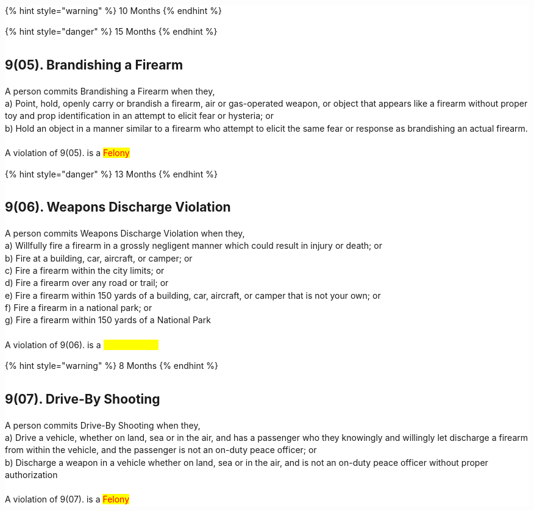 {% hint style="warning" %}
10 Months
{% endhint %}

{% hint style="danger" %}
15 Months
{% endhint %}

## 9(05).‌ ‌Brandishing‌ ‌a‌ ‌Firearm‌

A‌ ‌person‌ ‌commits‌ ‌Brandishing‌ ‌a‌ ‌Firearm‌ ‌when‌ ‌they,‌\
&#x20;    a) Point,‌ ‌hold,‌ ‌openly‌ ‌carry‌ ‌or‌ ‌brandish‌ ‌a‌ ‌‌firearm‌,‌ ‌air‌ ‌or‌ ‌gas-operated‌ ‌weapon,‌ ‌or‌ ‌object‌ ‌that‌ ‌appears‌ ‌like‌ ‌a‌ ‌‌firearm‌‌ ‌without‌ ‌proper‌ ‌toy‌ ‌and‌ ‌prop‌ ‌identification‌ ‌in‌ ‌an‌ ‌attempt‌ ‌to‌ ‌elicit‌ ‌fear‌ ‌or‌ ‌hysteria;‌ ‌or‌ ‌\
&#x20;    b) Hold‌ ‌an‌ ‌object‌ ‌in‌ ‌a‌ ‌manner‌ ‌similar‌ ‌to‌ ‌a‌ ‌‌firearm‌‌ ‌who‌ ‌attempt‌ ‌to‌ ‌elicit‌ ‌the‌ ‌same‌ ‌fear‌ ‌or‌ ‌response‌ ‌as‌ ‌brandishing‌ ‌an‌ ‌actual‌ ‌‌firearm‌.‌\
\
A‌ ‌violation‌ ‌of‌ ‌9(05)‌. ‌is‌ ‌a‌ ‌<mark style="color:red;">Felony‌</mark>

{% hint style="danger" %}
13 Months
{% endhint %}

## 9(06).‌ ‌Weapons‌ ‌Discharge‌ ‌Violation‌

A‌ ‌person‌ ‌commits‌ ‌Weapons‌ ‌Discharge‌ ‌Violation‌ ‌when‌ ‌they,‌\
&#x20;    a) Willfully‌ ‌fire‌ ‌a‌ ‌‌firearm‌‌ ‌in‌ ‌a‌ ‌grossly‌ ‌negligent‌ ‌manner‌ ‌which‌ ‌could‌ ‌result‌ ‌in‌ ‌injury‌ ‌or‌ ‌death;‌ ‌or‌ ‌\
&#x20;    b) Fire‌ ‌at‌ ‌a‌ ‌building,‌ ‌car,‌ ‌aircraft,‌ ‌or‌ ‌camper;‌ ‌or‌ ‌\
&#x20;    c) Fire‌ ‌a‌ ‌‌firearm‌‌ ‌within‌ ‌the‌ ‌‌city‌ ‌limits‌;‌ ‌or‌ ‌\
&#x20;    d) Fire‌ ‌a‌ ‌‌firearm‌‌ ‌over‌ ‌any‌ ‌road‌ ‌or‌ ‌trail;‌ ‌or‌ ‌\
&#x20;    e) Fire‌ ‌a‌ ‌‌firearm‌‌ ‌within‌ ‌150‌ ‌yards‌ ‌of‌ ‌a‌ ‌building,‌ ‌car,‌ ‌aircraft,‌ ‌or‌ ‌camper‌ ‌that‌ ‌is‌ ‌not‌ ‌your‌ ‌own;‌ ‌or‌\
&#x20;     f) Fire‌ ‌a‌ ‌‌firearm‌‌ ‌in‌ ‌a‌ ‌national‌ ‌park;‌ ‌or‌ ‌\
&#x20;    g) Fire‌ ‌a‌ ‌‌firearm‌‌ ‌within‌ ‌150‌ ‌yards‌ ‌of‌ ‌a‌ ‌National‌ ‌Park‌\
\
A violation of 9(06). is a <mark style="color:yellow;">Misdemeanor</mark>

{% hint style="warning" %}
8 Months
{% endhint %}

## 9(07).‌ ‌Drive-By‌ ‌Shooting‌

A‌ ‌person‌ ‌commits‌ ‌Drive-By‌ ‌Shooting‌ ‌when‌ ‌they,‌\
&#x20;   <mark style="color:yellow;"></mark> a) Drive‌‌ ‌a‌ ‌‌vehicle‌,‌ ‌whether‌ ‌on‌ ‌land,‌ ‌sea‌ ‌or‌ ‌in‌ ‌the‌ ‌air,‌ ‌and‌ ‌has‌ ‌a‌ ‌passenger‌ ‌who‌ ‌they‌ ‌knowingly‌ ‌and‌ ‌willingly‌ ‌let‌ ‌discharge‌ ‌a‌ ‌‌firearm‌‌ ‌from‌ ‌within‌ ‌the‌ ‌‌vehicle‌,‌ ‌and‌ ‌the‌ ‌passenger‌ ‌is‌ ‌not‌ ‌an‌ ‌on-duty‌ ‌peace‌ ‌officer;‌ ‌or‌ **‌**\
&#x20;    b) Discharge‌ ‌a‌ ‌weapon‌ ‌in‌ ‌a‌ ‌‌vehicle‌‌ ‌whether‌ ‌on‌ ‌land,‌ ‌sea‌ ‌or‌ ‌in‌ ‌the‌ ‌air,‌ ‌and‌ ‌is‌ ‌not‌ ‌an‌ ‌on-duty‌ ‌peace‌ ‌officer‌ ‌without‌ ‌proper‌ ‌authorization‌\
\
A‌ ‌violation‌ ‌of‌ ‌9(07)‌. ‌is‌ ‌a‌ ‌<mark style="color:red;">Felony</mark>
